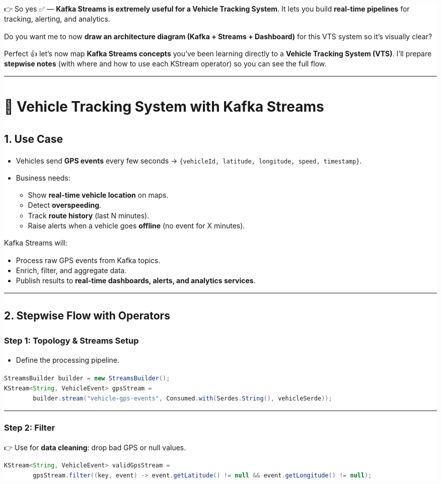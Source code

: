 
👉 So yes ✅ — **Kafka Streams is extremely useful for a Vehicle Tracking System**.
It lets you build **real-time pipelines** for tracking, alerting, and analytics.

Do you want me to now **draw an architecture diagram (Kafka + Streams + Dashboard)** for this VTS system so it’s visually clear?

Perfect 👍 let’s now map **Kafka Streams concepts** you’ve been learning directly to a **Vehicle Tracking System (VTS)**. I’ll prepare **stepwise notes** (with where and how to use each KStream operator) so you can see the full flow.

---

# 🚗 Vehicle Tracking System with Kafka Streams

## 1. **Use Case**

* Vehicles send **GPS events** every few seconds → `{vehicleId, latitude, longitude, speed, timestamp}`.
* Business needs:

  * Show **real-time vehicle location** on maps.
  * Detect **overspeeding**.
  * Track **route history** (last N minutes).
  * Raise alerts when a vehicle goes **offline** (no event for X minutes).

Kafka Streams will:

* Process raw GPS events from Kafka topics.
* Enrich, filter, and aggregate data.
* Publish results to **real-time dashboards, alerts, and analytics services**.

---

## 2. **Stepwise Flow with Operators**

### Step 1: **Topology & Streams Setup**

* Define the processing pipeline.

```java
StreamsBuilder builder = new StreamsBuilder();
KStream<String, VehicleEvent> gpsStream =
        builder.stream("vehicle-gps-events", Consumed.with(Serdes.String(), vehicleSerde));
```

---

### Step 2: **Filter**

👉 Use for **data cleaning**: drop bad GPS or null values.

```java
KStream<String, VehicleEvent> validGpsStream =
        gpsStream.filter((key, event) -> event.getLatitude() != null && event.getLongitude() != null);
```
